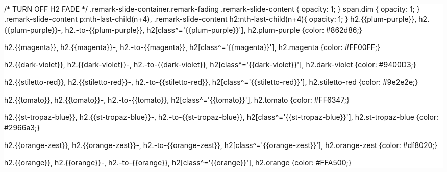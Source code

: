 
/* TURN OFF H2 FADE */
.remark-slide-container.remark-fading .remark-slide-content {
  opacity: 1;
}
span.dim {
  opacity: 1;
}
.remark-slide-content p:nth-last-child(n+4),
.remark-slide-content h2:nth-last-child(n+4){
  opacity: 1;
}
h2.{{plum-purple}},
h2.{{plum-purple}}-,
h2.-to-{{plum-purple}},
h2[class^='{{plum-purple}}'],
h2.plum-purple {color: #862d86;}

h2.{{magenta}},
h2.{{magenta}}-,
h2.-to-{{magenta}},
h2[class^='{{magenta}}'],
h2.magenta {color: #FF00FF;}

h2.{{dark-violet}},
h2.{{dark-violet}}-,
h2.-to-{{dark-violet}},
h2[class^='{{dark-violet}}'],
h2.dark-violet {color: #9400D3;}

h2.{{stiletto-red}},
h2.{{stiletto-red}}-,
h2.-to-{{stiletto-red}},
h2[class^='{{stiletto-red}}'],
h2.stiletto-red {color: #9e2e2e;}

h2.{{tomato}},
h2.{{tomato}}-,
h2.-to-{{tomato}},
h2[class^='{{tomato}}'],
h2.tomato {color: #FF6347;}

h2.{{st-tropaz-blue}},
h2.{{st-tropaz-blue}}-,
h2.-to-{{st-tropaz-blue}},
h2[class^='{{st-tropaz-blue}}'],
h2.st-tropaz-blue {color: #2966a3;}

h2.{{orange-zest}},
h2.{{orange-zest}}-,
h2.-to-{{orange-zest}},
h2[class^='{{orange-zest}}'],
h2.orange-zest {color: #df8020;}

h2.{{orange}},
h2.{{orange}}-,
h2.-to-{{orange}},
h2[class^='{{orange}}'],
h2.orange {color: #FFA500;}


[//]: # (title settings—give the play a title and author name)
[//]: # (color settings—replace "character-_____" with a character name)
[//]: # (list of colors)
[//]: # (list of characters, in color)
